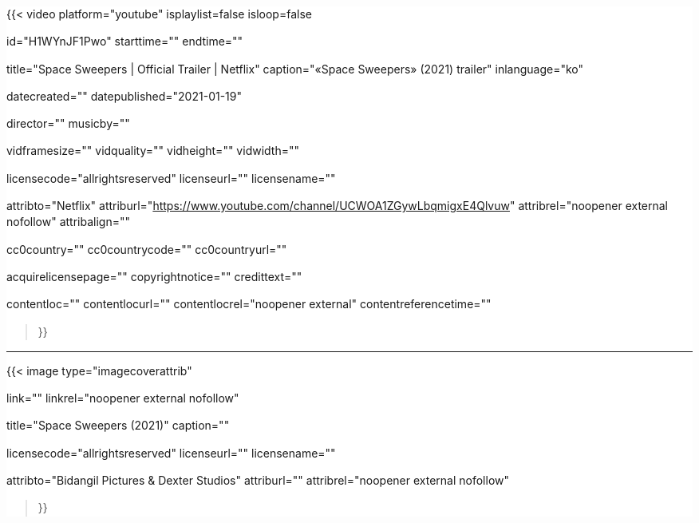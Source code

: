 {{< video
  platform="youtube"
  isplaylist=false
  isloop=false

  id="H1WYnJF1Pwo"
  starttime=""
  endtime=""

  title="Space Sweepers | Official Trailer | Netflix"
  caption="«Space Sweepers» (2021) trailer"
  inlanguage="ko"

  datecreated=""
  datepublished="2021-01-19"

  director=""
  musicby=""

  vidframesize=""
  vidquality=""
  vidheight=""
  vidwidth=""

  licensecode="allrightsreserved"
  licenseurl=""
  licensename=""

  attribto="Netflix"
  attriburl="https://www.youtube.com/channel/UCWOA1ZGywLbqmigxE4Qlvuw"
  attribrel="noopener external nofollow"
  attribalign=""

  cc0country=""
  cc0countrycode=""
  cc0countryurl=""

  acquirelicensepage=""
  copyrightnotice=""
  credittext=""

  contentloc=""
  contentlocurl=""
  contentlocrel="noopener external"
  contentreferencetime=""
>}}

---

{{< image
  type="imagecoverattrib"

  link=""
  linkrel="noopener external nofollow"

  title="Space Sweepers (2021)"
  caption=""

  licensecode="allrightsreserved"
  licenseurl=""
  licensename=""

  attribto="Bidangil Pictures & Dexter Studios"
  attriburl=""
  attribrel="noopener external nofollow"
>}}
